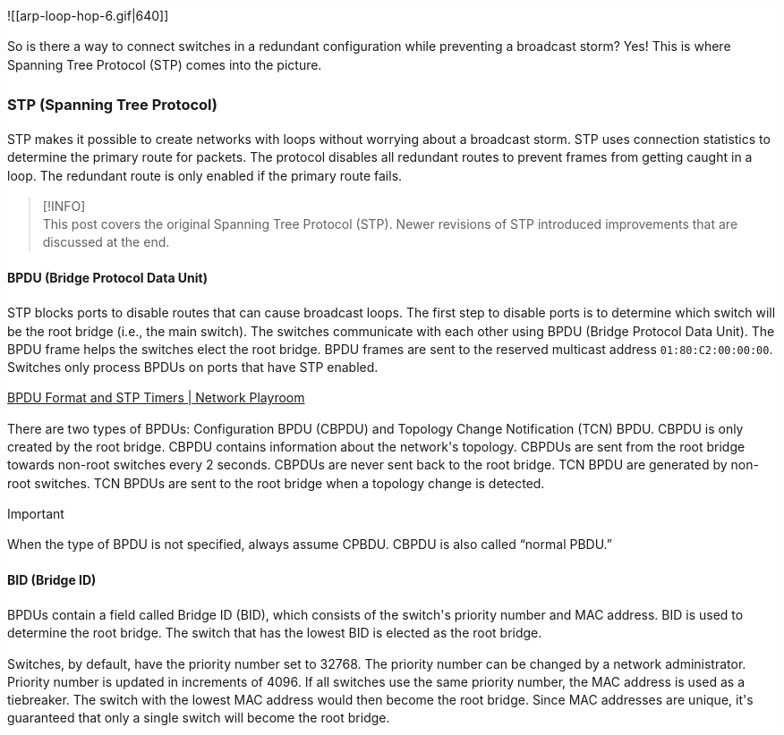 ![[arp-loop-hop-6.gif|640]]

So is there a way to connect switches in a redundant configuration while preventing a broadcast storm? Yes! This is where Spanning Tree Protocol (STP) comes into the picture. 

<iframe
	width="560" height="315"
	src="https://www.youtube-nocookie.com/embed/6MW5P6Ci7lw?si=THJvwOs_TxVduZpi"
	title="YouTube video player"
	frameborder="0"
	allow="accelerometer; autoplay; clipboard-write; encrypted-media; gyroscope; picture-in-picture; web-share"
	referrerpolicy="strict-origin-when-cross-origin" 
	allowfullscreen>
</iframe>

### STP (Spanning Tree Protocol)

STP makes it possible to create networks with loops without worrying about a broadcast storm. STP uses connection statistics to determine the primary route for packets. The protocol disables all redundant routes to prevent frames from getting caught in a loop. The redundant route is only enabled if the primary route fails.

> [!INFO]  
> This post covers the original Spanning Tree Protocol (STP). Newer revisions of STP introduced improvements that are discussed at the end. 

#### BPDU (Bridge Protocol Data Unit)

STP blocks ports to disable routes that can cause broadcast loops. The first step to disable ports is to determine which switch will be the root bridge (i.e., the main switch). The switches communicate with each other using BPDU (Bridge Protocol Data Unit). The BPDU frame helps the switches elect the root bridge. BPDU frames are sent to the reserved multicast address `01:80:C2:00:00:00`. Switches only process BPDUs on ports that have STP enabled.

[BPDU Format and STP Timers \| Network Playroom](https://www.networkplayroom.com/2017/09/bpdu-format-and-stp-timers.html)

There are two types of BPDUs: Configuration BPDU (CBPDU) and Topology Change Notification (TCN) BPDU. CBPDU is only created by the root bridge. CBPDU contains information about the network's topology. CBPDUs are sent from the root bridge towards non-root switches every 2 seconds. CBPDUs are never sent back to the root bridge. TCN BPDU are generated by non-root switches. TCN BPDUs are sent to the root bridge when a topology change is detected. 

> [!IMPORTANT]  
> When the type of BPDU is not specified, always assume CPBDU. CBPDU is also called “normal PBDU.”

#### BID (Bridge ID)

BPDUs contain a field called Bridge ID (BID), which consists of the switch's priority number and MAC address. BID is used to determine the root bridge. The switch that has the lowest BID is elected as the root bridge. 

Switches, by default, have the priority number set to 32768. The priority number can be changed by a network administrator. Priority number is updated in increments of 4096. If all switches use the same priority number, the MAC address is used as a tiebreaker. The switch with the lowest MAC address would then become the root bridge. Since MAC addresses are unique, it's guaranteed that only a single switch will become the root bridge.
